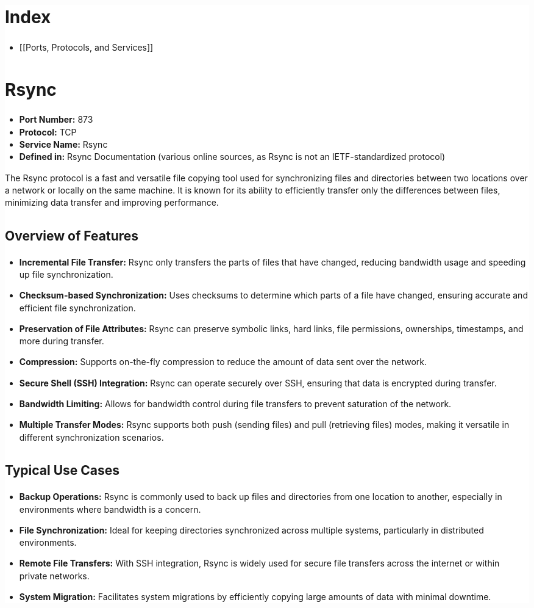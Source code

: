 # Index
- [[Ports, Protocols, and Services]]

# Rsync

- **Port Number:** 873
- **Protocol:** TCP
- **Service Name:** Rsync
- **Defined in:** Rsync Documentation (various online sources, as Rsync is not an IETF-standardized protocol)

The Rsync protocol is a fast and versatile file copying tool used for synchronizing files and directories between two locations over a network or locally on the same machine. It is known for its ability to efficiently transfer only the differences between files, minimizing data transfer and improving performance.

## Overview of Features

- **Incremental File Transfer:** Rsync only transfers the parts of files that have changed, reducing bandwidth usage and speeding up file synchronization.

- **Checksum-based Synchronization:** Uses checksums to determine which parts of a file have changed, ensuring accurate and efficient file synchronization.

- **Preservation of File Attributes:** Rsync can preserve symbolic links, hard links, file permissions, ownerships, timestamps, and more during transfer.

- **Compression:** Supports on-the-fly compression to reduce the amount of data sent over the network.

- **Secure Shell (SSH) Integration:** Rsync can operate securely over SSH, ensuring that data is encrypted during transfer.

- **Bandwidth Limiting:** Allows for bandwidth control during file transfers to prevent saturation of the network.

- **Multiple Transfer Modes:** Rsync supports both push (sending files) and pull (retrieving files) modes, making it versatile in different synchronization scenarios.

## Typical Use Cases

- **Backup Operations:** Rsync is commonly used to back up files and directories from one location to another, especially in environments where bandwidth is a concern.

- **File Synchronization:** Ideal for keeping directories synchronized across multiple systems, particularly in distributed environments.

- **Remote File Transfers:** With SSH integration, Rsync is widely used for secure file transfers across the internet or within private networks.

- **System Migration:** Facilitates system migrations by efficiently copying large amounts of data with minimal downtime.
